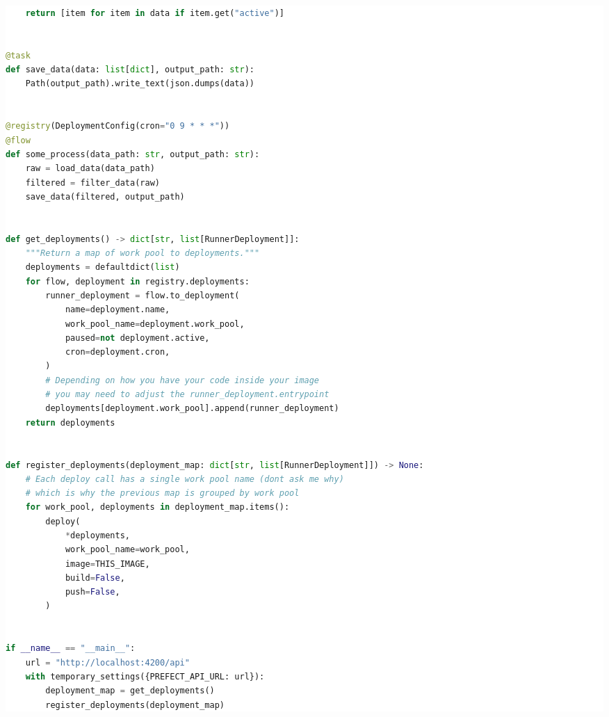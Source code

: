 ```python
    return [item for item in data if item.get("active")]


@task
def save_data(data: list[dict], output_path: str):
    Path(output_path).write_text(json.dumps(data))


@registry(DeploymentConfig(cron="0 9 * * *"))
@flow
def some_process(data_path: str, output_path: str):
    raw = load_data(data_path)
    filtered = filter_data(raw)
    save_data(filtered, output_path)


def get_deployments() -> dict[str, list[RunnerDeployment]]:
    """Return a map of work pool to deployments."""
    deployments = defaultdict(list)
    for flow, deployment in registry.deployments:
        runner_deployment = flow.to_deployment(
            name=deployment.name,
            work_pool_name=deployment.work_pool,
            paused=not deployment.active,
            cron=deployment.cron,
        )
        # Depending on how you have your code inside your image
        # you may need to adjust the runner_deployment.entrypoint
        deployments[deployment.work_pool].append(runner_deployment)
    return deployments


def register_deployments(deployment_map: dict[str, list[RunnerDeployment]]) -> None:
    # Each deploy call has a single work pool name (dont ask me why)
    # which is why the previous map is grouped by work pool
    for work_pool, deployments in deployment_map.items():
        deploy(
            *deployments,
            work_pool_name=work_pool,
            image=THIS_IMAGE,
            build=False,
            push=False,
        )


if __name__ == "__main__":
    url = "http://localhost:4200/api"
    with temporary_settings({PREFECT_API_URL: url}):
        deployment_map = get_deployments()
        register_deployments(deployment_map)
```